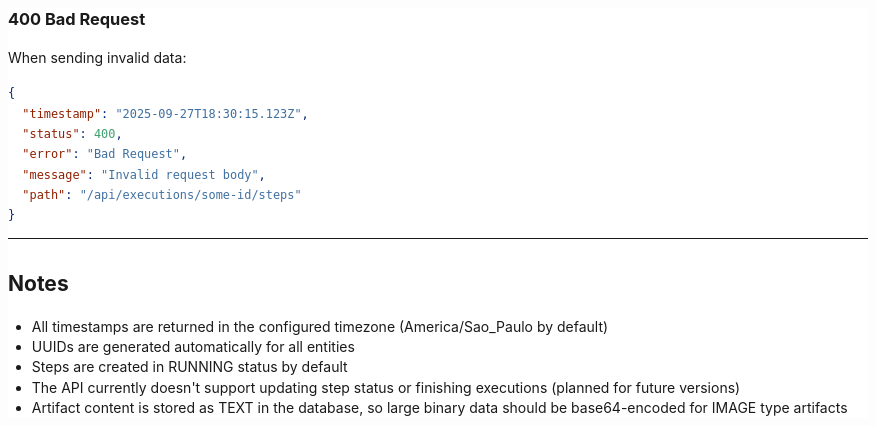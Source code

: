 ### 400 Bad Request
When sending invalid data:
```json
{
  "timestamp": "2025-09-27T18:30:15.123Z",
  "status": 400,
  "error": "Bad Request",
  "message": "Invalid request body",
  "path": "/api/executions/some-id/steps"
}
```

---

## Notes

- All timestamps are returned in the configured timezone (America/Sao_Paulo by default)
- UUIDs are generated automatically for all entities
- Steps are created in RUNNING status by default
- The API currently doesn't support updating step status or finishing executions (planned for future versions)
- Artifact content is stored as TEXT in the database, so large binary data should be base64-encoded for IMAGE type artifacts